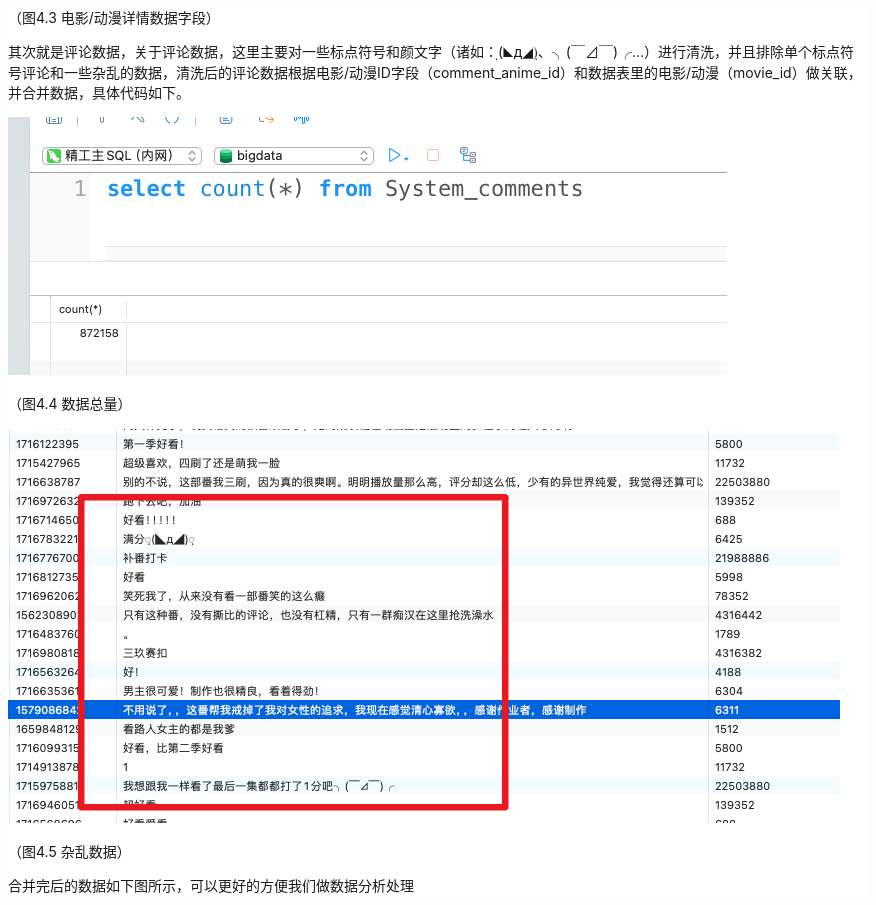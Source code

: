 （图4.3 电影/动漫详情数据字段）

其次就是评论数据，关于评论数据，这里主要对一些标点符号和颜文字（诸如：ฺ(◣д◢)ฺ、╮(￣⊿￣)╭…）进行清洗，并且排除单个标点符号评论和一些杂乱的数据，清洗后的评论数据根据电影/动漫ID字段（comment_anime_id）和数据表里的电影/动漫（movie_id）做关联，并合并数据，具体代码如下。

![](media/image23.png)

（图4.4 数据总量）

![](media/image24.png)

（图4.5 杂乱数据）

合并完后的数据如下图所示，可以更好的方便我们做数据分析处理
